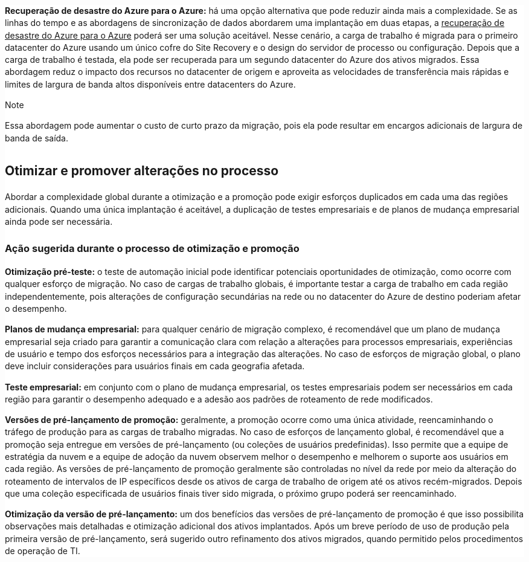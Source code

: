 **Recuperação de desastre do Azure para o Azure:** há uma opção alternativa que pode reduzir ainda mais a complexidade. Se as linhas do tempo e as abordagens de sincronização de dados abordarem uma implantação em duas etapas, a [recuperação de desastre do Azure para o Azure](https://docs.microsoft.com/azure/site-recovery/azure-to-azure-architecture) poderá ser uma solução aceitável. Nesse cenário, a carga de trabalho é migrada para o primeiro datacenter do Azure usando um único cofre do Site Recovery e o design do servidor de processo ou configuração. Depois que a carga de trabalho é testada, ela pode ser recuperada para um segundo datacenter do Azure dos ativos migrados. Essa abordagem reduz o impacto dos recursos no datacenter de origem e aproveita as velocidades de transferência mais rápidas e limites de largura de banda altos disponíveis entre datacenters do Azure.

> [!NOTE]
> Essa abordagem pode aumentar o custo de curto prazo da migração, pois ela pode resultar em encargos adicionais de largura de banda de saída.

## <a name="optimize-and-promote-process-changes"></a>Otimizar e promover alterações no processo

Abordar a complexidade global durante a otimização e a promoção pode exigir esforços duplicados em cada uma das regiões adicionais. Quando uma única implantação é aceitável, a duplicação de testes empresariais e de planos de mudança empresarial ainda pode ser necessária.

### <a name="suggested-action-during-the-optimize-and-promote-process"></a>Ação sugerida durante o processo de otimização e promoção

**Otimização pré-teste:** o teste de automação inicial pode identificar potenciais oportunidades de otimização, como ocorre com qualquer esforço de migração. No caso de cargas de trabalho globais, é importante testar a carga de trabalho em cada região independentemente, pois alterações de configuração secundárias na rede ou no datacenter do Azure de destino poderiam afetar o desempenho.

**Planos de mudança empresarial:** para qualquer cenário de migração complexo, é recomendável que um plano de mudança empresarial seja criado para garantir a comunicação clara com relação a alterações para processos empresariais, experiências de usuário e tempo dos esforços necessários para a integração das alterações. No caso de esforços de migração global, o plano deve incluir considerações para usuários finais em cada geografia afetada.

**Teste empresarial:** em conjunto com o plano de mudança empresarial, os testes empresariais podem ser necessários em cada região para garantir o desempenho adequado e a adesão aos padrões de roteamento de rede modificados.

**Versões de pré-lançamento de promoção:** geralmente, a promoção ocorre como uma única atividade, reencaminhando o tráfego de produção para as cargas de trabalho migradas. No caso de esforços de lançamento global, é recomendável que a promoção seja entregue em versões de pré-lançamento (ou coleções de usuários predefinidas). Isso permite que a equipe de estratégia da nuvem e a equipe de adoção da nuvem observem melhor o desempenho e melhorem o suporte aos usuários em cada região. As versões de pré-lançamento de promoção geralmente são controladas no nível da rede por meio da alteração do roteamento de intervalos de IP específicos desde os ativos de carga de trabalho de origem até os ativos recém-migrados. Depois que uma coleção especificada de usuários finais tiver sido migrada, o próximo grupo poderá ser reencaminhado.

**Otimização da versão de pré-lançamento:** um dos benefícios das versões de pré-lançamento de promoção é que isso possibilita observações mais detalhadas e otimização adicional dos ativos implantados. Após um breve período de uso de produção pela primeira versão de pré-lançamento, será sugerido outro refinamento dos ativos migrados, quando permitido pelos procedimentos de operação de TI.
